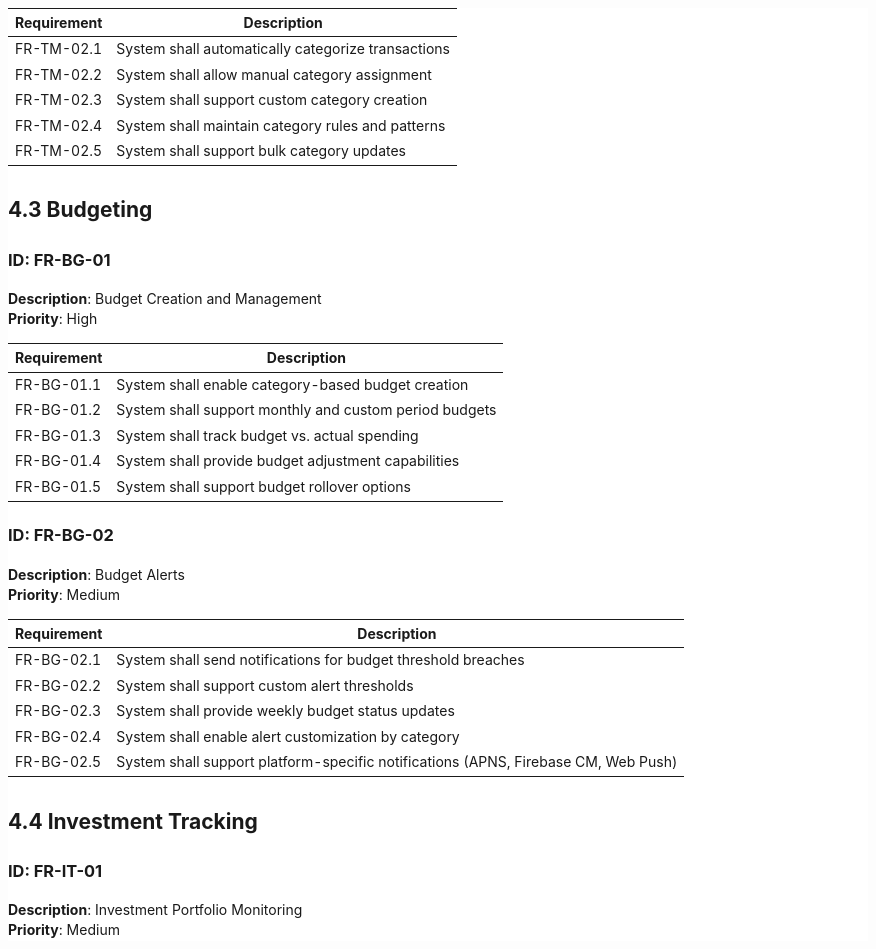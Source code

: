 | Requirement | Description |
|------------|-------------|
| FR-TM-02.1 | System shall automatically categorize transactions |
| FR-TM-02.2 | System shall allow manual category assignment |
| FR-TM-02.3 | System shall support custom category creation |
| FR-TM-02.4 | System shall maintain category rules and patterns |
| FR-TM-02.5 | System shall support bulk category updates |

## 4.3 Budgeting

### ID: FR-BG-01
**Description**: Budget Creation and Management  
**Priority**: High

| Requirement | Description |
|------------|-------------|
| FR-BG-01.1 | System shall enable category-based budget creation |
| FR-BG-01.2 | System shall support monthly and custom period budgets |
| FR-BG-01.3 | System shall track budget vs. actual spending |
| FR-BG-01.4 | System shall provide budget adjustment capabilities |
| FR-BG-01.5 | System shall support budget rollover options |

### ID: FR-BG-02
**Description**: Budget Alerts  
**Priority**: Medium

| Requirement | Description |
|------------|-------------|
| FR-BG-02.1 | System shall send notifications for budget threshold breaches |
| FR-BG-02.2 | System shall support custom alert thresholds |
| FR-BG-02.3 | System shall provide weekly budget status updates |
| FR-BG-02.4 | System shall enable alert customization by category |
| FR-BG-02.5 | System shall support platform-specific notifications (APNS, Firebase CM, Web Push) |

## 4.4 Investment Tracking

### ID: FR-IT-01
**Description**: Investment Portfolio Monitoring  
**Priority**: Medium
